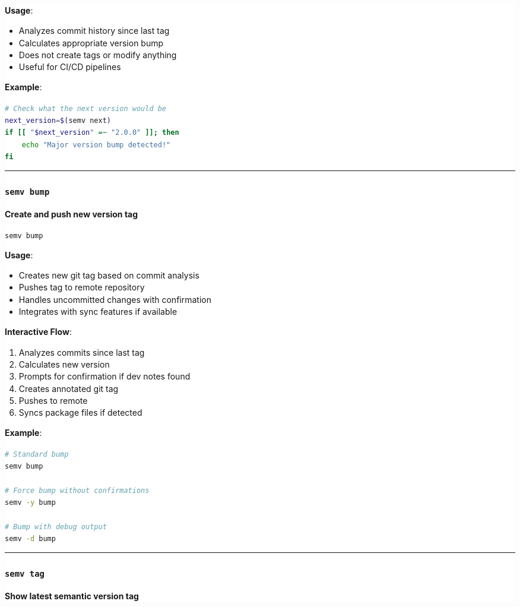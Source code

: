 **Usage**:
- Analyzes commit history since last tag
- Calculates appropriate version bump
- Does not create tags or modify anything
- Useful for CI/CD pipelines

**Example**:
```bash
# Check what the next version would be
next_version=$(semv next)
if [[ "$next_version" =~ "2.0.0" ]]; then
    echo "Major version bump detected!"
fi
```

---

### `semv bump`
**Create and push new version tag**

```bash
semv bump
```

**Usage**:
- Creates new git tag based on commit analysis
- Pushes tag to remote repository
- Handles uncommitted changes with confirmation
- Integrates with sync features if available

**Interactive Flow**:
1. Analyzes commits since last tag
2. Calculates new version
3. Prompts for confirmation if dev notes found
4. Creates annotated git tag
5. Pushes to remote
6. Syncs package files if detected

**Example**:
```bash
# Standard bump
semv bump

# Force bump without confirmations
semv -y bump

# Bump with debug output
semv -d bump
```

---

### `semv tag`
**Show latest semantic version tag**
